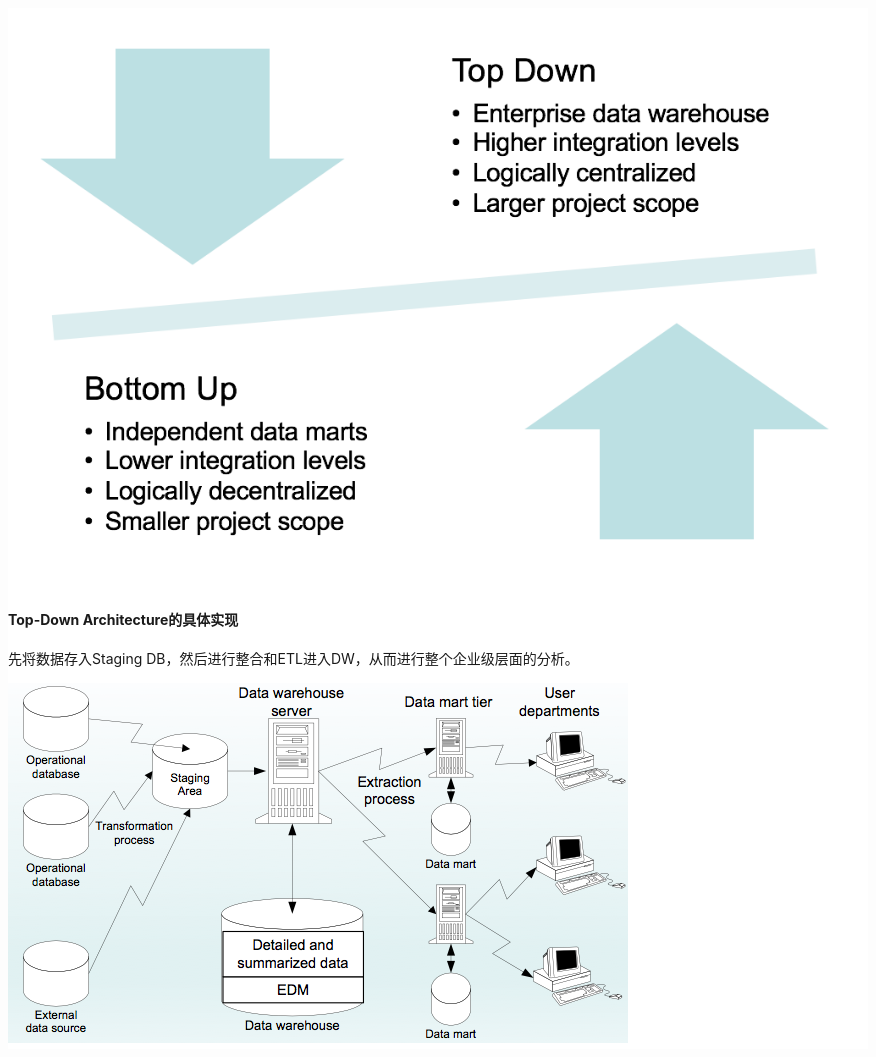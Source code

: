 ![](../../.gitbook/assets/screen-shot-2018-09-08-at-1.51.53-pm.png)

#### Top-Down Architecture的具体实现

先将数据存入Staging DB，然后进行整合和ETL进入DW，从而进行整个企业级层面的分析。

![](../../.gitbook/assets/image%20%2823%29.png)
